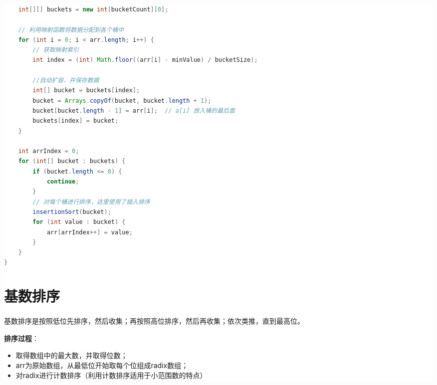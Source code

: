 ```java
    int[][] buckets = new int[bucketCount][0];

    // 利用映射函数将数据分配到各个桶中
    for (int i = 0; i < arr.length; i++) {
        // 获取映射索引
        int index = (int) Math.floor((arr[i] - minValue) / bucketSize);
		
        //自动扩容，并保存数据
        int[] bucket = buckets[index];
        bucket = Arrays.copyOf(bucket, bucket.length + 1);
        bucket[bucket.length - 1] = arr[i];  // a[i] 放入桶的最后面
        buckets[index] = bucket;
    }

    int arrIndex = 0;
    for (int[] bucket : buckets) {
        if (bucket.length <= 0) {
            continue;
        }
        // 对每个桶进行排序，这里使用了插入排序
        insertionSort(bucket);
        for (int value : bucket) {
            arr[arrIndex++] = value;
        }
    }
}
```



# 基数排序

基数排序是按照低位先排序，然后收集；再按照高位排序，然后再收集；依次类推，直到最高位。

**排序过程**：

*   取得数组中的最大数，并取得位数；
*   arr为原始数组，从最低位开始取每个位组成radix数组；
*   对radix进行计数排序（利用计数排序适用于小范围数的特点）
